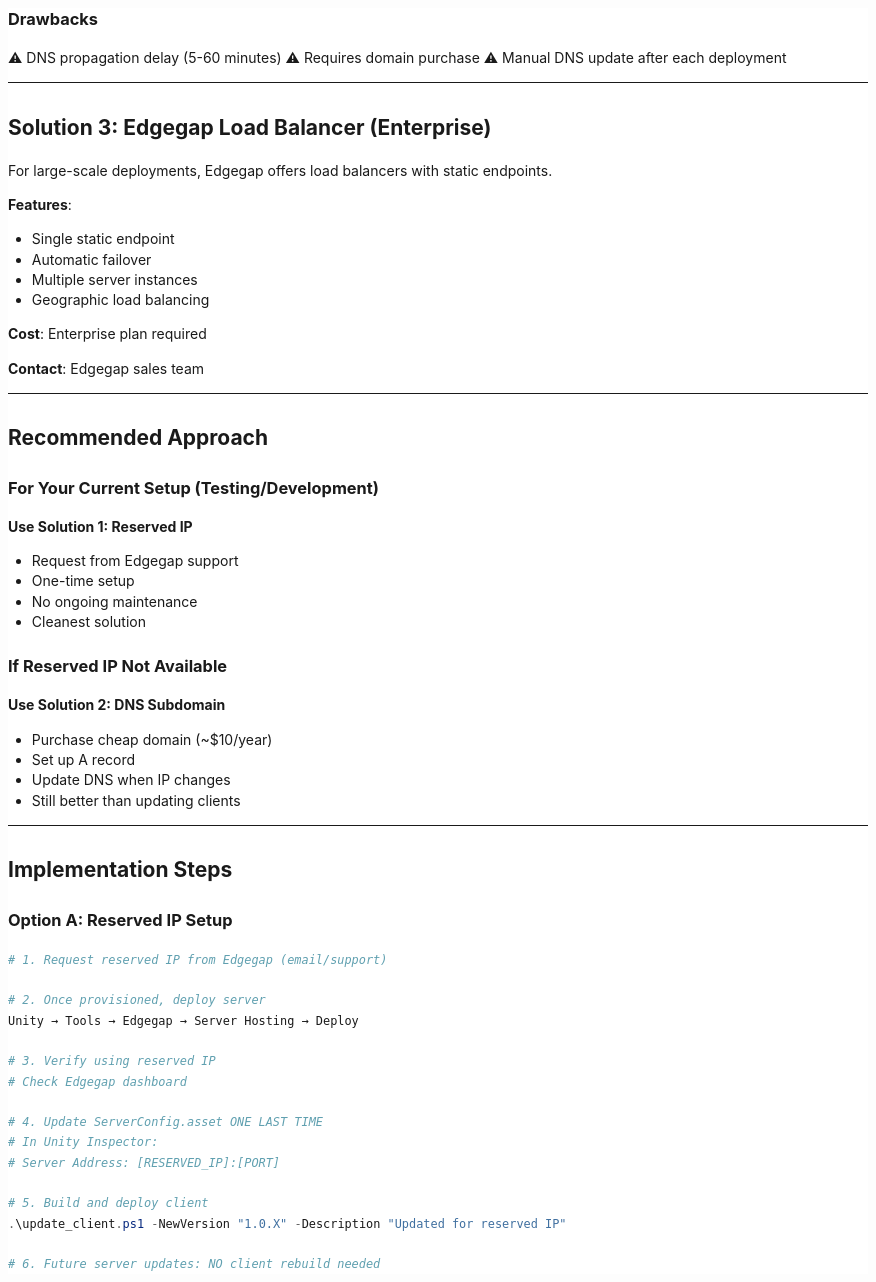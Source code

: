 ### Drawbacks

⚠️ DNS propagation delay (5-60 minutes)
⚠️ Requires domain purchase
⚠️ Manual DNS update after each deployment

---

## Solution 3: Edgegap Load Balancer (Enterprise)

For large-scale deployments, Edgegap offers load balancers with static endpoints.

**Features**:
- Single static endpoint
- Automatic failover
- Multiple server instances
- Geographic load balancing

**Cost**: Enterprise plan required

**Contact**: Edgegap sales team

---

## Recommended Approach

### For Your Current Setup (Testing/Development)

**Use Solution 1: Reserved IP**
- Request from Edgegap support
- One-time setup
- No ongoing maintenance
- Cleanest solution

### If Reserved IP Not Available

**Use Solution 2: DNS Subdomain**
- Purchase cheap domain (~$10/year)
- Set up A record
- Update DNS when IP changes
- Still better than updating clients

---

## Implementation Steps

### Option A: Reserved IP Setup

```powershell
# 1. Request reserved IP from Edgegap (email/support)

# 2. Once provisioned, deploy server
Unity → Tools → Edgegap → Server Hosting → Deploy

# 3. Verify using reserved IP
# Check Edgegap dashboard

# 4. Update ServerConfig.asset ONE LAST TIME
# In Unity Inspector:
# Server Address: [RESERVED_IP]:[PORT]

# 5. Build and deploy client
.\update_client.ps1 -NewVersion "1.0.X" -Description "Updated for reserved IP"

# 6. Future server updates: NO client rebuild needed
```
